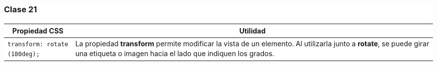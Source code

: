 ### Clase 21

| Propiedad CSS | Utilidad |
| ------------- | ------------------------------ |
| `transform: rotate(180deg);` | La propiedad **transform** permite modificar la vista de un elemento. Al utilizarla junto a **rotate**, se puede girar una etiqueta o imagen hacia el lado que indiquen los grados. |